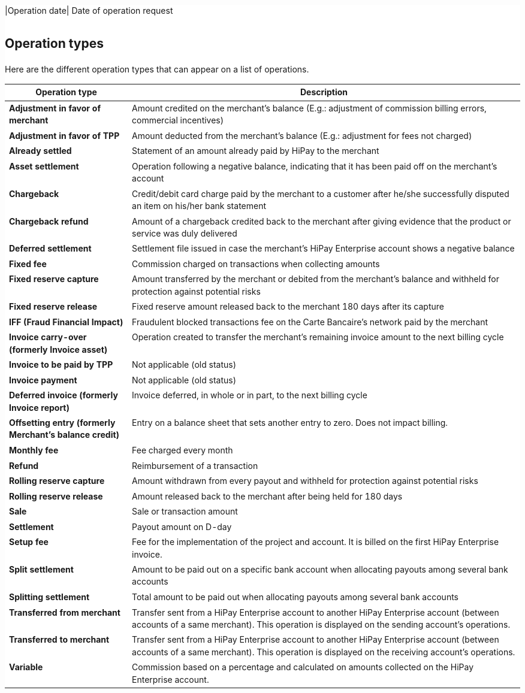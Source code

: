 |Operation date|    	   Date of operation request

## Operation types

Here are the different operation types that can appear on a list of
operations.

|  **Operation type**    |      **Description**    |
|----------|-------------|
|**Adjustment in favor of merchant**|   Amount credited on the merchant’s balance (E.g.: adjustment of commission billing errors, commercial incentives)
|**Adjustment in favor of TPP**|        Amount deducted from the merchant’s balance (E.g.: adjustment for fees not charged)
|**Already settled**  |                 Statement of an amount already paid by HiPay to the merchant
|**Asset settlement** |                 Operation following a negative balance, indicating that it has been paid off on the merchant’s account
|**Chargeback**     |                   Credit/debit card charge paid by the merchant to a customer after he/she successfully disputed an item on his/her bank statement
|**Chargeback refund**    |                  Amount of a chargeback credited back to the merchant after giving evidence that the product or service was duly delivered
|**Deferred settlement** |                   Settlement file issued in case the merchant’s HiPay Enterprise account shows a negative balance
|**Fixed fee**      |                        Commission charged on transactions when collecting amounts
|**Fixed reserve capture** |                 Amount transferred by the merchant or debited from the merchant’s balance and withheld for protection against potential risks
|**Fixed reserve release**|                  Fixed reserve amount released back to the merchant 180 days after its capture
|**IFF (Fraud Financial Impact)**   |        Fraudulent blocked transactions fee on the Carte Bancaire’s network paid by the merchant
| **Invoice carry-over (formerly Invoice asset)**     | Operation created to transfer the merchant’s remaining invoice amount to the next billing cycle
|**Invoice to be paid by TPP**  |            Not applicable (old status)
|**Invoice payment**    |                    Not applicable (old status)
|**Deferred invoice (formerly Invoice report)**   |                    Invoice deferred, in whole or in part, to the next billing cycle
|**Offsetting entry (formerly Merchant’s balance credit)**   |                   Entry on a balance sheet that sets another entry to zero. Does not impact billing.
|**Monthly fee**      |                      Fee charged every month
|**Refund**     |                            Reimbursement of a transaction
|**Rolling reserve capture**   |             Amount withdrawn from every payout and withheld for protection against potential risks
|**Rolling reserve release** |               Amount released back to the merchant after being held for 180 days
|**Sale**            |                       Sale or transaction amount
|**Settlement**      |                       Payout amount on D-day
|**Setup fee**      |                        Fee for the implementation of the project and account. It is billed on the first HiPay Enterprise invoice.
|**Split settlement** |                      Amount to be paid out on a specific bank account when allocating payouts among several bank accounts
|**Splitting settlement**  |                 Total amount to be paid out when allocating payouts among several bank accounts
|**Transferred from merchant** |             Transfer sent from a HiPay Enterprise account to another HiPay Enterprise account (between accounts of a same merchant). This operation is displayed on the sending account’s operations.
|**Transferred to merchant**  |              Transfer sent from a HiPay Enterprise account to another HiPay Enterprise account (between accounts of a same merchant). This operation is displayed on the receiving account’s operations.
|**Variable**       |                        Commission based on a percentage and calculated on amounts collected on the HiPay Enterprise account.
